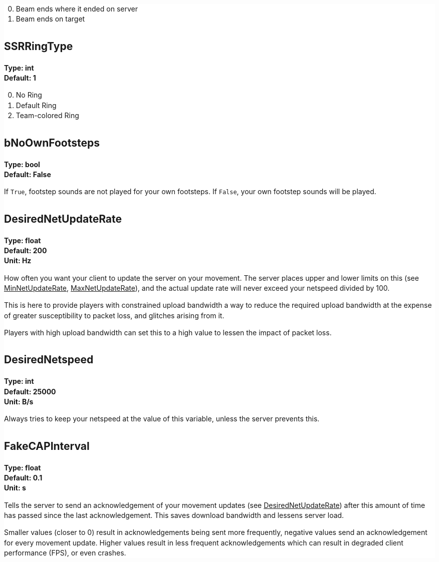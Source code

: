 0. Beam ends where it ended on server
1. Beam ends on target

## SSRRingType
**Type: int**  
**Default: 1**  

0. No Ring
1. Default Ring
2. Team-colored Ring

## bNoOwnFootsteps
**Type: bool**  
**Default: False**  

If `True`, footstep sounds are not played for your own footsteps.
If `False`, your own footstep sounds will be played.

## DesiredNetUpdateRate
**Type: float**  
**Default: 200**  
**Unit: Hz**  

How often you want your client to update the server on your movement. The server places upper and lower limits on this (see [MinNetUpdateRate](#minnetupdaterate), [MaxNetUpdateRate](#maxnetupdaterate)), and the actual update rate will never exceed your netspeed divided by 100.

This is here to provide players with constrained upload bandwidth a way to reduce the required upload bandwidth at the expense of greater susceptibility to packet loss, and glitches arising from it.

Players with high upload bandwidth can set this to a high value to lessen the impact of packet loss.

## DesiredNetspeed
**Type: int**  
**Default: 25000**  
**Unit: B/s**  

Always tries to keep your netspeed at the value of this variable, unless the server prevents this.

## FakeCAPInterval
**Type: float**  
**Default: 0.1**  
**Unit: s**  

Tells the server to send an acknowledgement of your movement updates (see [DesiredNetUpdateRate](#desirednetupdaterate)) after this amount of time has passed since the last acknowledgement. This saves download bandwidth and lessens server load.

Smaller values (closer to 0) result in acknowledgements being sent more frequently, negative values send an acknowledgement for every movement update.
Higher values result in less frequent acknowledgements which can result in degraded client performance (FPS), or even crashes.
